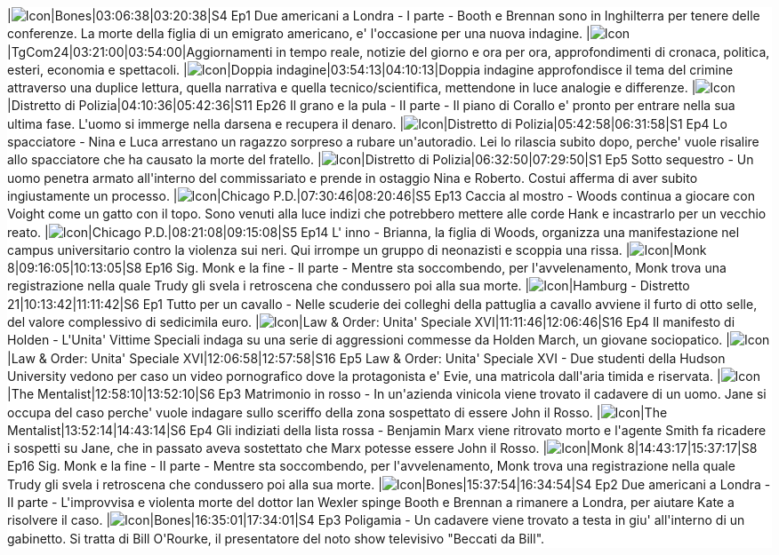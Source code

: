 |![Icon](https://guidatv.sky.it/uuid/f79a9908-8336-4db5-a148-75899e2a3f3c/cover?md5ChecksumParam=1282ed20ec61a4138dec27ed25614431)|Bones|03:06:38|03:20:38|S4 Ep1 Due americani a Londra - I parte - Booth e Brennan sono in Inghilterra per tenere delle conferenze. La morte della figlia di un emigrato americano, e' l'occasione per una nuova indagine.
|![Icon](https://guidatv.sky.it/uuid/f4494c89-9315-4b30-81d3-7cd4967cd268/cover?md5ChecksumParam=a4e40f0d70d0e5d70cc74c6c18708ce7)|TgCom24|03:21:00|03:54:00|Aggiornamenti in tempo reale, notizie del giorno e ora per ora, approfondimenti di cronaca, politica, esteri, economia e spettacoli.
|![Icon](https://guidatv.sky.it/uuid/f391f7fe-2cdb-4a4c-a5aa-a4e15eb36894/cover?md5ChecksumParam=1dffdeff6fcc67c7c39962de91dae9c4)|Doppia indagine|03:54:13|04:10:13|Doppia indagine approfondisce il tema del crimine attraverso una duplice lettura, quella narrativa e quella tecnico/scientifica, mettendone in luce analogie e differenze.
|![Icon](https://guidatv.sky.it/uuid/6e53daff-e511-43a0-b318-841dee7ae3a7/cover?md5ChecksumParam=a9305882ecba0f9f66e6b35f9e5afbfd)|Distretto di Polizia|04:10:36|05:42:36|S11 Ep26 Il grano e la pula - II parte - Il piano di Corallo e' pronto per entrare nella sua ultima fase. L'uomo si immerge nella darsena e recupera il denaro.
|![Icon](https://guidatv.sky.it/uuid/75ca14c0-3f9c-4455-af20-ab651f75c525/cover?md5ChecksumParam=39b688246329d8c213c20a728d319de0)|Distretto di Polizia|05:42:58|06:31:58|S1 Ep4 Lo spacciatore - Nina e Luca arrestano un ragazzo sorpreso a rubare un'autoradio. Lei lo rilascia subito dopo, perche' vuole risalire allo spacciatore che ha causato la morte del fratello.
|![Icon](https://guidatv.sky.it/uuid/d9dddbb4-885b-4db0-9c73-bb016e65c717/cover?md5ChecksumParam=39b688246329d8c213c20a728d319de0)|Distretto di Polizia|06:32:50|07:29:50|S1 Ep5 Sotto sequestro - Un uomo penetra armato all'interno del commissariato e prende in ostaggio Nina e Roberto. Costui afferma di aver subito ingiustamente un processo.
|![Icon](https://guidatv.sky.it/uuid/300ae35e-5808-46cc-82f5-b4c07053fbe5/cover?md5ChecksumParam=3c5da8c558ca9257dcee7580e072a1f2)|Chicago P.D.|07:30:46|08:20:46|S5 Ep13 Caccia al mostro - Woods continua a giocare con Voight come un gatto con il topo. Sono venuti alla luce indizi che potrebbero mettere alle corde Hank e incastrarlo per un vecchio reato.
|![Icon](https://guidatv.sky.it/uuid/88221d1c-caca-46b9-b927-5a119a8d0f02/cover?md5ChecksumParam=3c5da8c558ca9257dcee7580e072a1f2)|Chicago P.D.|08:21:08|09:15:08|S5 Ep14 L' inno - Brianna, la figlia di Woods, organizza una manifestazione nel campus universitario contro la violenza sui neri. Qui irrompe un gruppo di neonazisti e scoppia una rissa.
|![Icon](https://guidatv.sky.it/uuid/3da9271e-9790-4009-a0c4-2a9b14e9054b/cover?md5ChecksumParam=3201f2792897f47cdf56f9775fe6fe8f)|Monk 8|09:16:05|10:13:05|S8 Ep16 Sig. Monk e la fine - II parte - Mentre sta soccombendo, per l'avvelenamento, Monk trova una registrazione nella quale Trudy gli svela i retroscena che condussero poi alla sua morte.
|![Icon](https://guidatv.sky.it/uuid/7bd09150-4959-4f04-ae09-59cf082d0bae/cover?md5ChecksumParam=f4a355c62ab282a163e5653d35149c59)|Hamburg - Distretto 21|10:13:42|11:11:42|S6 Ep1 Tutto per un cavallo - Nelle scuderie dei colleghi della pattuglia a cavallo avviene il furto di otto selle, del valore complessivo di sedicimila euro.
|![Icon](https://guidatv.sky.it/uuid/c2f3652e-0ecd-4ca5-8b8d-d6961998b57c/cover?md5ChecksumParam=e222d01105d395c87d0493565836c0da)|Law &amp; Order: Unita' Speciale XVI|11:11:46|12:06:46|S16 Ep4 Il manifesto di Holden - L'Unita' Vittime Speciali indaga su una serie di aggressioni commesse da Holden March, un giovane sociopatico.
|![Icon](https://guidatv.sky.it/uuid/58ce6ce6-cfa6-4568-86e2-8e6ba54c6694/cover?md5ChecksumParam=e222d01105d395c87d0493565836c0da)|Law &amp; Order: Unita' Speciale XVI|12:06:58|12:57:58|S16 Ep5 Law &amp; Order: Unita' Speciale XVI - Due studenti della Hudson University vedono per caso un video pornografico dove la protagonista e' Evie, una matricola dall'aria timida e riservata.
|![Icon](https://guidatv.sky.it/uuid/489fc700-48d3-454a-9dfb-507b2d912850/cover?md5ChecksumParam=8727b6e1be0ec39e04de390be4769ddc)|The Mentalist|12:58:10|13:52:10|S6 Ep3 Matrimonio in rosso - In un'azienda vinicola viene trovato il cadavere di un uomo. Jane si occupa del caso perche' vuole indagare sullo sceriffo della zona sospettato di essere John il Rosso.
|![Icon](https://guidatv.sky.it/uuid/e5ae7875-9702-48be-9a6e-ab8130bb8346/cover?md5ChecksumParam=8727b6e1be0ec39e04de390be4769ddc)|The Mentalist|13:52:14|14:43:14|S6 Ep4 Gli indiziati della lista rossa - Benjamin Marx viene ritrovato morto e l'agente Smith fa ricadere i sospetti su Jane, che in passato aveva sostettato che Marx potesse essere John il Rosso.
|![Icon](https://guidatv.sky.it/uuid/3da9271e-9790-4009-a0c4-2a9b14e9054b/cover?md5ChecksumParam=3201f2792897f47cdf56f9775fe6fe8f)|Monk 8|14:43:17|15:37:17|S8 Ep16 Sig. Monk e la fine - II parte - Mentre sta soccombendo, per l'avvelenamento, Monk trova una registrazione nella quale Trudy gli svela i retroscena che condussero poi alla sua morte.
|![Icon](https://guidatv.sky.it/uuid/26593704-58c4-4b0d-9abb-e3c594f8675c/cover?md5ChecksumParam=1282ed20ec61a4138dec27ed25614431)|Bones|15:37:54|16:34:54|S4 Ep2 Due americani a Londra - II parte - L'improvvisa e violenta morte del dottor Ian Wexler spinge Booth e Brennan a rimanere a Londra, per aiutare Kate a risolvere il caso.
|![Icon](https://guidatv.sky.it/uuid/407e6a71-468f-4ac4-894f-5b8455392ae4/cover?md5ChecksumParam=1282ed20ec61a4138dec27ed25614431)|Bones|16:35:01|17:34:01|S4 Ep3 Poligamia - Un cadavere viene trovato a testa in giu' all'interno di un gabinetto. Si tratta di Bill O'Rourke, il presentatore del noto show televisivo &quot;Beccati da Bill&quot;.